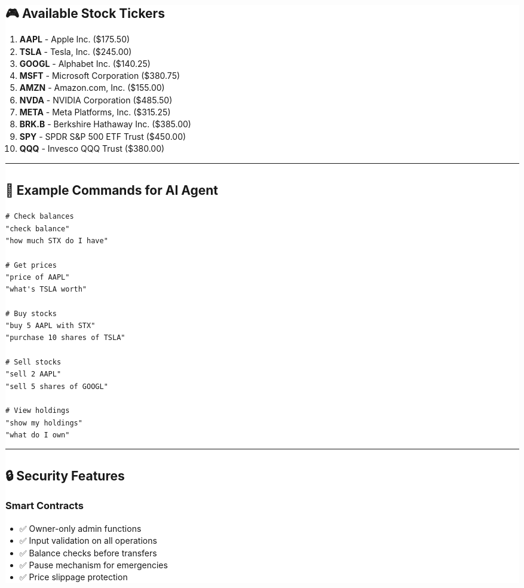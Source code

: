 
## 🎮 Available Stock Tickers

1. **AAPL** - Apple Inc. ($175.50)
2. **TSLA** - Tesla, Inc. ($245.00)
3. **GOOGL** - Alphabet Inc. ($140.25)
4. **MSFT** - Microsoft Corporation ($380.75)
5. **AMZN** - Amazon.com, Inc. ($155.00)
6. **NVDA** - NVIDIA Corporation ($485.50)
7. **META** - Meta Platforms, Inc. ($315.25)
8. **BRK.B** - Berkshire Hathaway Inc. ($385.00)
9. **SPY** - SPDR S&P 500 ETF Trust ($450.00)
10. **QQQ** - Invesco QQQ Trust ($380.00)

---

## 💬 Example Commands for AI Agent

```
# Check balances
"check balance"
"how much STX do I have"

# Get prices
"price of AAPL"
"what's TSLA worth"

# Buy stocks
"buy 5 AAPL with STX"
"purchase 10 shares of TSLA"

# Sell stocks
"sell 2 AAPL"
"sell 5 shares of GOOGL"

# View holdings
"show my holdings"
"what do I own"
```

---

## 🔒 Security Features

### Smart Contracts
- ✅ Owner-only admin functions
- ✅ Input validation on all operations
- ✅ Balance checks before transfers
- ✅ Pause mechanism for emergencies
- ✅ Price slippage protection
